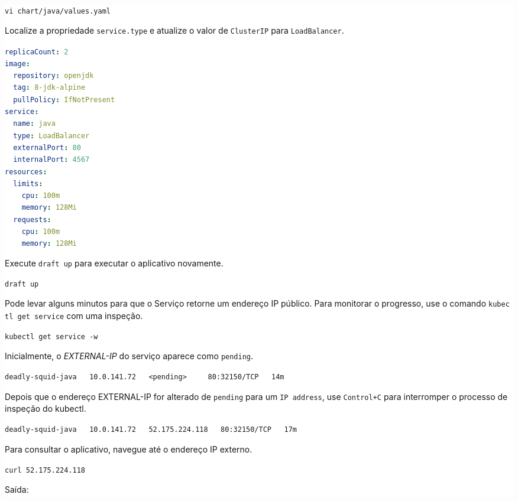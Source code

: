 ```console
vi chart/java/values.yaml
```

Localize a propriedade `service.type` e atualize o valor de `ClusterIP` para `LoadBalancer`.

```yaml
replicaCount: 2
image:
  repository: openjdk
  tag: 8-jdk-alpine
  pullPolicy: IfNotPresent
service:
  name: java
  type: LoadBalancer
  externalPort: 80
  internalPort: 4567
resources:
  limits:
    cpu: 100m
    memory: 128Mi
  requests:
    cpu: 100m
    memory: 128Mi
  ```

Execute `draft up` para executar o aplicativo novamente.

```console
draft up
```

Pode levar alguns minutos para que o Serviço retorne um endereço IP público. Para monitorar o progresso, use o comando `kubectl get service` com uma inspeção.

```console
kubectl get service -w
```

Inicialmente, o *EXTERNAL-IP* do serviço aparece como `pending`.

```
deadly-squid-java   10.0.141.72   <pending>     80:32150/TCP   14m
```

Depois que o endereço EXTERNAL-IP for alterado de `pending` para um `IP address`, use `Control+C` para interromper o processo de inspeção do kubectl.

```
deadly-squid-java   10.0.141.72   52.175.224.118   80:32150/TCP   17m
```

Para consultar o aplicativo, navegue até o endereço IP externo.

```console
curl 52.175.224.118
```

Saída:
